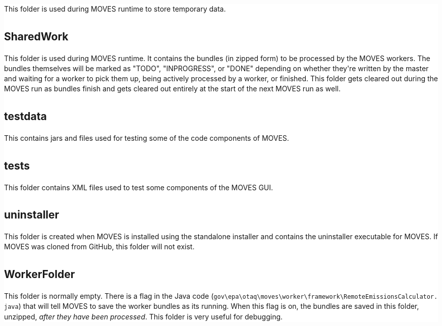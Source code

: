 This folder is used during MOVES runtime to store temporary data. 

## SharedWork

This folder is used during MOVES runtime. It contains the bundles (in zipped form) to be processed by the MOVES workers. The bundles themselves will be marked as "TODO", "INPROGRESS", or "DONE" depending on whether they're written by the master and waiting for a worker to pick them up, being actively processed by a worker, or finished. This folder gets cleared out during the MOVES run as bundles finish and gets cleared out entirely at the start of the next MOVES run as well. 

## testdata

This contains jars and files used for testing some of the code components of MOVES. 

## tests

This folder contains XML files used to test some components of the MOVES GUI.

## uninstaller

This folder is created when MOVES is installed using the standalone installer and contains the uninstaller executable for MOVES. If MOVES was cloned from GitHub, this folder will not exist.

## WorkerFolder

This folder is normally empty. There is a flag in the Java code (`gov\epa\otaq\moves\worker\framework\RemoteEmissionsCalculator.java`) that will tell MOVES to save the worker bundles as its running. When this flag is on, the bundles are saved in this folder, unzipped, *after they have been processed*. This folder is very useful for debugging.
